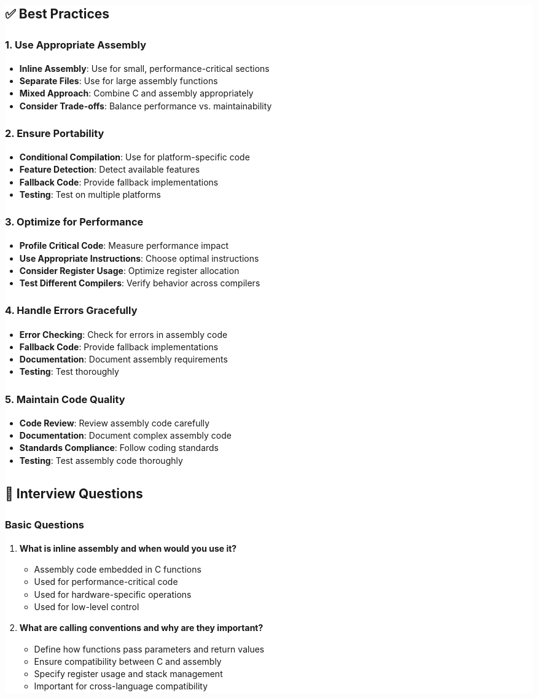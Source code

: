 ## ✅ **Best Practices**

### **1. Use Appropriate Assembly**

- **Inline Assembly**: Use for small, performance-critical sections
- **Separate Files**: Use for large assembly functions
- **Mixed Approach**: Combine C and assembly appropriately
- **Consider Trade-offs**: Balance performance vs. maintainability

### **2. Ensure Portability**

- **Conditional Compilation**: Use for platform-specific code
- **Feature Detection**: Detect available features
- **Fallback Code**: Provide fallback implementations
- **Testing**: Test on multiple platforms

### **3. Optimize for Performance**

- **Profile Critical Code**: Measure performance impact
- **Use Appropriate Instructions**: Choose optimal instructions
- **Consider Register Usage**: Optimize register allocation
- **Test Different Compilers**: Verify behavior across compilers

### **4. Handle Errors Gracefully**

- **Error Checking**: Check for errors in assembly code
- **Fallback Code**: Provide fallback implementations
- **Documentation**: Document assembly requirements
- **Testing**: Test thoroughly

### **5. Maintain Code Quality**

- **Code Review**: Review assembly code carefully
- **Documentation**: Document complex assembly code
- **Standards Compliance**: Follow coding standards
- **Testing**: Test assembly code thoroughly

## 🎯 **Interview Questions**

### **Basic Questions**

1. **What is inline assembly and when would you use it?**
   - Assembly code embedded in C functions
   - Used for performance-critical code
   - Used for hardware-specific operations
   - Used for low-level control

2. **What are calling conventions and why are they important?**
   - Define how functions pass parameters and return values
   - Ensure compatibility between C and assembly
   - Specify register usage and stack management
   - Important for cross-language compatibility
